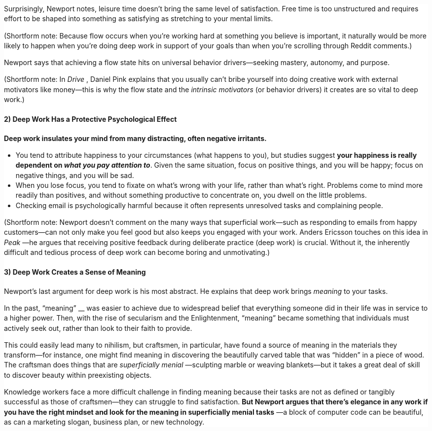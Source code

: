 Surprisingly, Newport notes, leisure time doesn’t bring the same level of satisfaction. Free time is too unstructured and requires effort to be shaped into something as satisfying as stretching to your mental limits.

(Shortform note: Because flow occurs when you’re working hard at something you believe is important, it naturally would be more likely to happen when you’re doing deep work in support of your goals than when you’re scrolling through Reddit comments.)

Newport says that achieving a flow state hits on universal behavior drivers—seeking mastery, autonomy, and purpose.

(Shortform note: In _Drive_ , Daniel Pink explains that you usually can’t bribe yourself into doing creative work with external motivators like money—this is why the flow state and the _intrinsic motivators_ (or behavior drivers) it creates are so vital to deep work.)

#### 2) Deep Work Has a Protective Psychological Effect

**Deep work insulates your mind from many distracting, often negative irritants.**

  * You tend to attribute happiness to your circumstances (what happens to you), but studies suggest **your happiness is really dependent on _what you pay attention to_**. Given the same situation, focus on positive things, and you will be happy; focus on negative things, and you will be sad.
  * When you lose focus, you tend to fixate on what’s wrong with your life, rather than what’s right. Problems come to mind more readily than positives, and without something productive to concentrate on, you dwell on the little problems.
  * Checking email is psychologically harmful because it often represents unresolved tasks and complaining people. 



(Shortform note: Newport doesn’t comment on the many ways that superficial work—such as responding to emails from happy customers—can not only make you feel good but also keeps you engaged with your work. Anders Ericsson touches on this idea in _Peak_ —he argues that receiving positive feedback during deliberate practice (deep work) is crucial. Without it, the inherently difficult and tedious process of deep work can become boring and unmotivating.)

#### 3) Deep Work Creates a Sense of Meaning

Newport’s last argument for deep work is his most abstract. He explains that deep work brings _meaning_ to your tasks.

In the past, “meaning” __ was easier to achieve due to widespread belief that everything someone did in their life was in service to a higher power. Then, with the rise of secularism and the Enlightenment, “meaning” became something that individuals must actively seek out, rather than look to their faith to provide.

This could easily lead many to nihilism, but craftsmen, in particular, have found a source of meaning in the materials they transform—for instance, one might find meaning in discovering the beautifully carved table that was “hidden” in a piece of wood. The craftsman does things that are _superficially menial_ —sculpting marble or weaving blankets—but it takes a great deal of skill to discover beauty within preexisting objects.

Knowledge workers face a more difficult challenge in finding meaning because their tasks are not as defined or tangibly successful as those of craftsmen—they can struggle to find satisfaction. **But Newport argues that there’s elegance in any work if you have the right mindset and look for the meaning in superficially menial tasks** —a block of computer code can be beautiful, as can a marketing slogan, business plan, or new technology.
